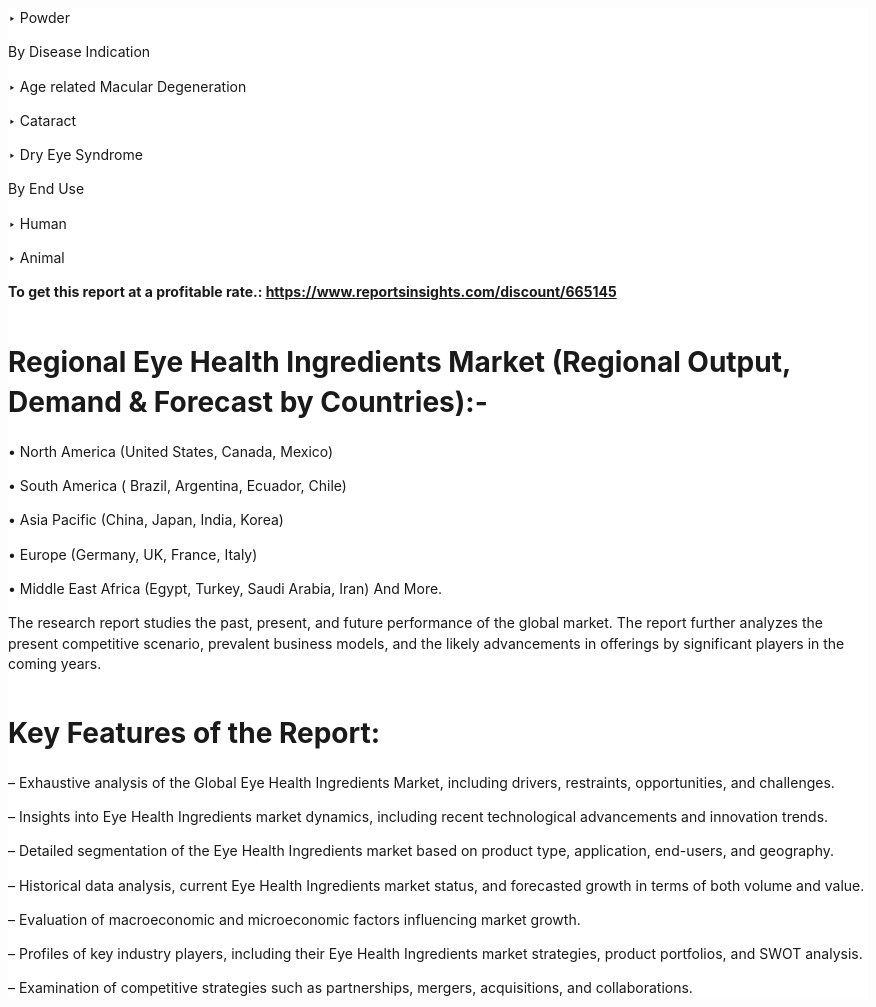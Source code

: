 ‣ Powder


By Disease Indication 

‣ Age related Macular Degeneration

‣ Cataract

‣ Dry Eye Syndrome


By End Use 

‣ Human

‣ Animal

<strong>To get this report at a profitable rate.: <a href=https://www.reportsinsights.com/discount/665145>https://www.reportsinsights.com/discount/665145</a></strong>

# <strong>Regional Eye Health Ingredients Market (Regional Output, Demand &amp; Forecast by Countries):-</strong>

• North America (United States, Canada, Mexico)

• South America ( Brazil, Argentina, Ecuador, Chile)

• Asia Pacific (China, Japan, India, Korea)

• Europe (Germany, UK, France, Italy)

• Middle East Africa (Egypt, Turkey, Saudi Arabia, Iran) And More.

The research report studies the past, present, and future performance of the global market. The report further analyzes the present competitive scenario, prevalent business models, and the likely advancements in offerings by significant players in the coming years.

# <strong>Key Features of the Report:</strong>

– Exhaustive analysis of the Global Eye Health Ingredients Market, including drivers, restraints, opportunities, and challenges.

– Insights into Eye Health Ingredients market dynamics, including recent technological advancements and innovation trends.

– Detailed segmentation of the Eye Health Ingredients market based on product type, application, end-users, and geography.

– Historical data analysis, current Eye Health Ingredients market status, and forecasted growth in terms of both volume and value.

– Evaluation of macroeconomic and microeconomic factors influencing market growth.

– Profiles of key industry players, including their Eye Health Ingredients market strategies, product portfolios, and SWOT analysis.

– Examination of competitive strategies such as partnerships, mergers, acquisitions, and collaborations.
